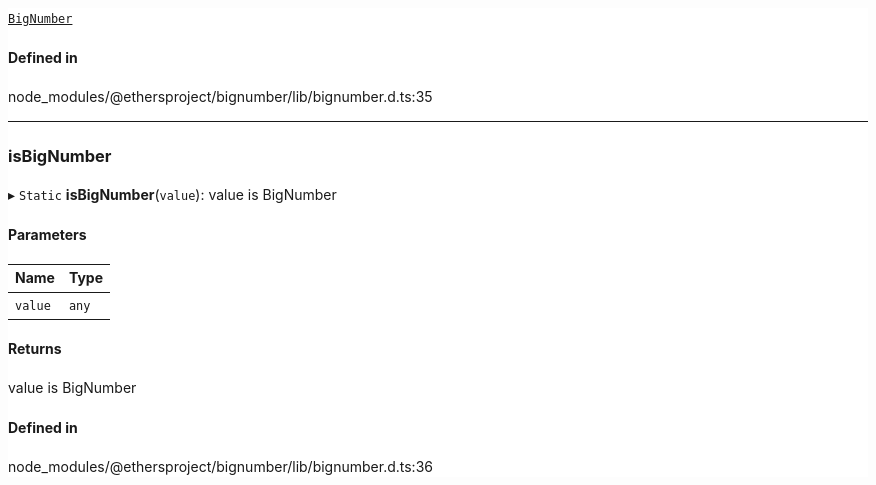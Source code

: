 [`BigNumber`](../wiki/%3Cinternal%3E.BigNumber)

#### Defined in

node_modules/@ethersproject/bignumber/lib/bignumber.d.ts:35

___

### isBigNumber

▸ `Static` **isBigNumber**(`value`): value is BigNumber

#### Parameters

| Name | Type |
| :------ | :------ |
| `value` | `any` |

#### Returns

value is BigNumber

#### Defined in

node_modules/@ethersproject/bignumber/lib/bignumber.d.ts:36
